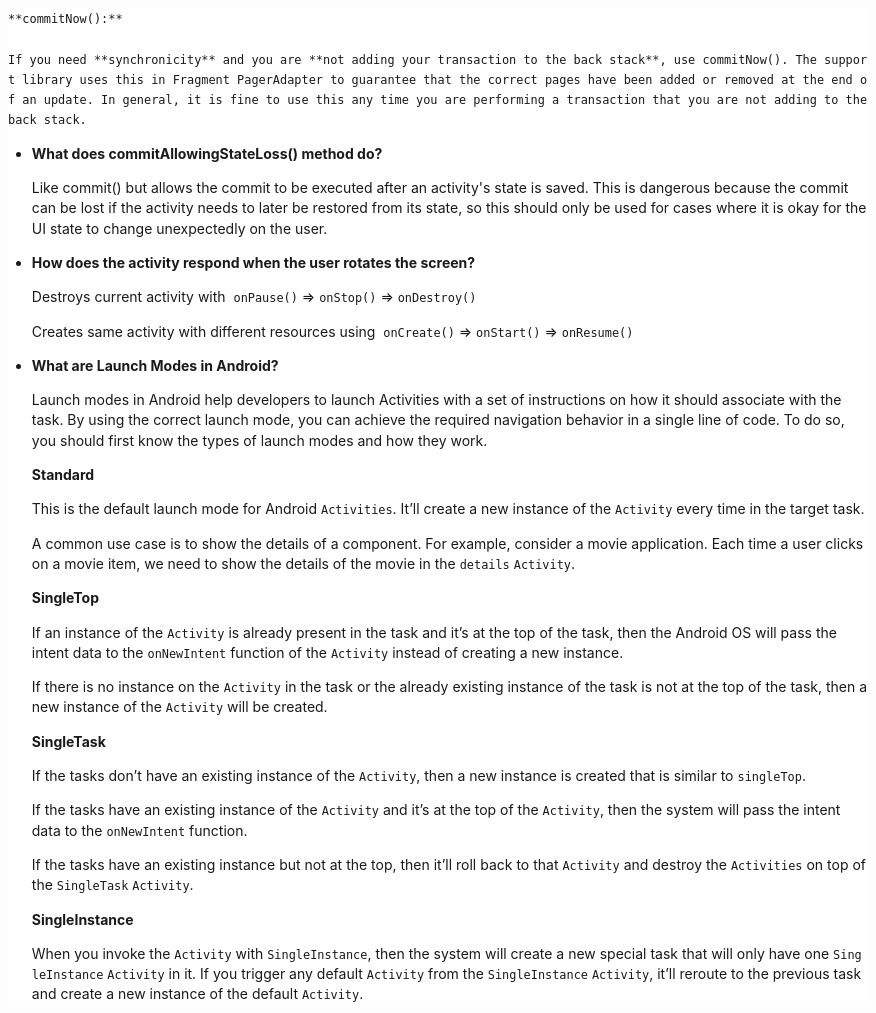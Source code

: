     **commitNow():**
    
    If you need **synchronicity** and you are **not adding your transaction to the back stack**, use commitNow(). The support library uses this in Fragment PagerAdapter to guarantee that the correct pages have been added or removed at the end of an update. In general, it is fine to use this any time you are performing a transaction that you are not adding to the back stack.
    
- **What does commitAllowingStateLoss() method do?**
    
    Like commit() but allows the commit to be executed after an activity's state is saved. This is dangerous because the commit can be lost if the activity needs to later be restored from its state, so this should only be used for cases where it is okay for the UI state to change unexpectedly on the user.
    
- **How does the activity respond when the user rotates the screen?**
    
    Destroys current activity with  `onPause()` => `onStop()` => `onDestroy()`
    
    Creates same activity with different resources using  `onCreate()` => `onStart()` => `onResume()`
    
- **What are Launch Modes in Android?**
    
    Launch modes in Android help developers to launch Activities with a set of instructions on how it should associate with the task. By using the correct launch mode, you can achieve the required navigation behavior in a single line of code. To do so, you should first know the types of launch modes and how they work.
    
    **Standard**
    
    This is the default launch mode for Android `Activities`. It’ll create a new instance of the `Activity` every time in the target task.
    
    A common use case is to show the details of a component. For example, consider a movie application. Each time a user clicks on a movie item, we need to show the details of the movie in the `details` `Activity`.
    
    **SingleTop**
    
    If an instance of the `Activity` is already present in the task and it’s at the top of the task, then the Android OS will pass the intent data to the `onNewIntent` function of the `Activity` instead of creating a new instance.
    
    If there is no instance on the `Activity` in the task or the already existing instance of the task is not at the top of the task, then a new instance of the `Activity` will be created.
    
    **SingleTask**
    
    If the tasks don’t have an existing instance of the `Activity`, then a new instance is created that is similar to `singleTop`.
    
    If the tasks have an existing instance of the `Activity` and it’s at the top of the `Activity`, then the system will pass the intent data to the `onNewIntent` function.
    
    If the tasks have an existing instance but not at the top, then it’ll roll back to that `Activity` and destroy the `Activities` on top of the `SingleTask` `Activity`.
    
    **SingleInstance**
    
    When you invoke the `Activity` with `SingleInstance`, then the system will create a new special task that will only have one `SingleInstance` `Activity` in it. If you trigger any default `Activity` from the `SingleInstance` `Activity`, it’ll reroute to the previous task and create a new instance of the default `Activity`.
    